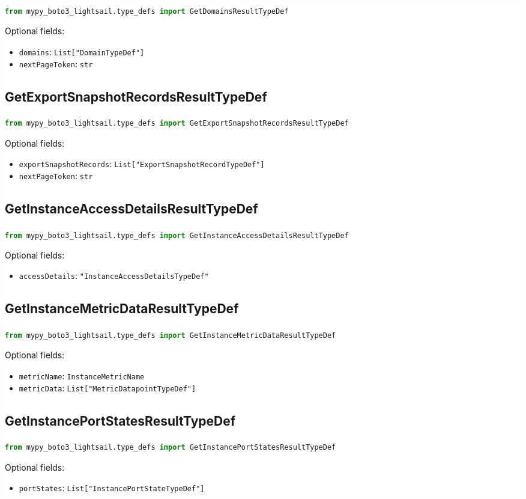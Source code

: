 ```python
from mypy_boto3_lightsail.type_defs import GetDomainsResultTypeDef
```




Optional fields:
- `domains`: `List["DomainTypeDef"]`
- `nextPageToken`: `str`


## GetExportSnapshotRecordsResultTypeDef

```python
from mypy_boto3_lightsail.type_defs import GetExportSnapshotRecordsResultTypeDef
```




Optional fields:
- `exportSnapshotRecords`: `List["ExportSnapshotRecordTypeDef"]`
- `nextPageToken`: `str`


## GetInstanceAccessDetailsResultTypeDef

```python
from mypy_boto3_lightsail.type_defs import GetInstanceAccessDetailsResultTypeDef
```




Optional fields:
- `accessDetails`: `"InstanceAccessDetailsTypeDef"`


## GetInstanceMetricDataResultTypeDef

```python
from mypy_boto3_lightsail.type_defs import GetInstanceMetricDataResultTypeDef
```




Optional fields:
- `metricName`: `InstanceMetricName`
- `metricData`: `List["MetricDatapointTypeDef"]`


## GetInstancePortStatesResultTypeDef

```python
from mypy_boto3_lightsail.type_defs import GetInstancePortStatesResultTypeDef
```




Optional fields:
- `portStates`: `List["InstancePortStateTypeDef"]`
